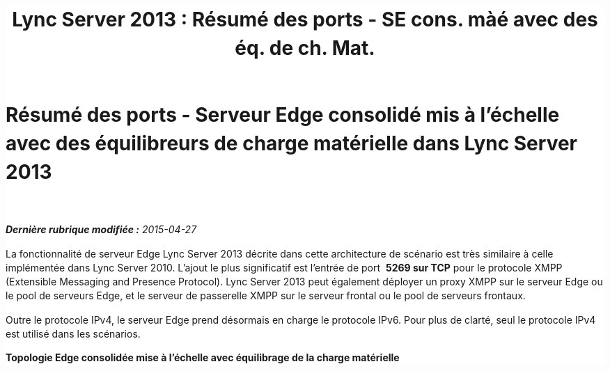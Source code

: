 ﻿---
title: "Lync Server 2013 : Résumé des ports - SE cons. màé avec des éq. de ch. Mat."
TOCTitle: Résumé des ports - Serveur Edge consolidé mis à l’échelle avec des équilibreurs de charge matérielle
ms:assetid: 91213b1e-f875-464b-83e8-fe3a351595a4
ms:mtpsurl: https://technet.microsoft.com/fr-fr/library/Gg398739(v=OCS.15)
ms:contentKeyID: 49298069
ms.date: 05/20/2016
mtps_version: v=OCS.15
ms.translationtype: HT
---

# Résumé des ports - Serveur Edge consolidé mis à l’échelle avec des équilibreurs de charge matérielle dans Lync Server 2013

 

_**Dernière rubrique modifiée :** 2015-04-27_

La fonctionnalité de serveur Edge Lync Server 2013 décrite dans cette architecture de scénario est très similaire à celle implémentée dans Lync Server 2010. L’ajout le plus significatif est l’entrée de port  **5269 sur TCP** pour le protocole XMPP (Extensible Messaging and Presence Protocol). Lync Server 2013 peut également déployer un proxy XMPP sur le serveur Edge ou le pool de serveurs Edge, et le serveur de passerelle XMPP sur le serveur frontal ou le pool de serveurs frontaux.

Outre le protocole IPv4, le serveur Edge prend désormais en charge le protocole IPv6. Pour plus de clarté, seul le protocole IPv4 est utilisé dans les scénarios.

**Topologie Edge consolidée mise à l’échelle avec équilibrage de la charge matérielle**
